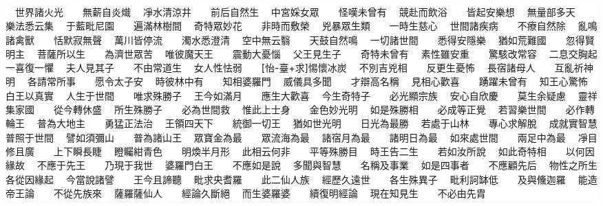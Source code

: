 　世界諸火光　　無薪自炎熾
　凈水清涼井　　前后自然生
　中宮婇女眾　　怪嘆未曾有
　競赴而飲浴　　皆起安樂想
　無量部多天　　樂法悉云集
　于藍毗尼園　　遍滿林樹間
　奇特眾妙花　　非時而敷榮
　兇暴眾生類　　一時生慈心
　世間諸疾病　　不療自然除
　亂鳴諸禽獸　　恬默寂無聲
　萬川皆停流　　濁水悉澄清
　空中無云翳　　天鼓自然鳴
　一切諸世間　　悉得安隱樂
　猶如荒難國　　忽得賢明主
　菩薩所以生　　為濟世眾苦
　唯彼魔天王　　震動大憂惱
　父王見生子　　奇特未曾有
　素性雖安重　　驚駭改常容
　二息交胸起　　一喜復一懼
　夫人見其子　　不由常道生
　女人性怯弱　　[怡-臺+求]惕懷冰炭
　不別吉兇相　　反更生憂怖
　長宿諸母人　　互亂祈神明
　各請常所事　　愿令太子安
　時彼林中有　　知相婆羅門
　威儀具多聞　　才辯高名稱
　見相心歡喜　　踴躍未曾有
　知王心驚怖　　白王以真實
　人生于世間　　唯求殊勝子
　王今如滿月　　應生大歡喜
　今生奇特子　　必光顯宗族
　安心自欣慶　　莫生余疑慮
　靈祥集家國　　從今轉休盛
　所生殊勝子　　必為世間救
　惟此上士身　　金色妙光明
　如是殊勝相　　必成等正覺
　若習樂世間　　必作轉輪王
　普為大地主　　勇猛正法治
　王領四天下　　統御一切王
　猶如世光明　　日光為最勝
　若處于山林　　專心求解脫
　成就實智慧　　普照于世間
　譬如須彌山　　普為諸山王
　眾寶金為最　　眾流海為最
　諸宿月為最　　諸明日為最
　如來處世間　　兩足中為最
　凈目修且廣　　上下瞬長睫
　瞪矚紺青色　　明煥半月形
　此相云何非　　平等殊勝目
　時王告二生　　若如汝所說
　如此奇特相　　以何因緣故
　不應于先王　　乃現于我世
　婆羅門白王　　不應如是說
　多聞與智慧　　名稱及事業
　如是四事者　　不應顧先后
　物性之所生　　各從因緣起
　今當說諸譬　　王今且諦聽
　毗求央耆羅　　此二仙人族
　經歷久遠世　　各生殊異子
　毗利訶缽低　　及與儵迦羅
　能造帝王論　　不從先族來
　薩羅薩仙人　　經論久斷絕
　而生婆羅婆　　續復明經論
　現在知見生　　不必由先胄